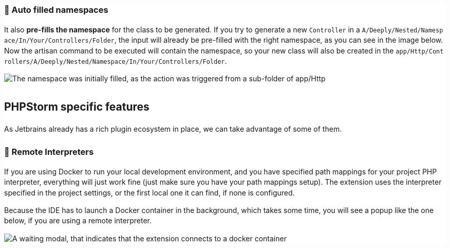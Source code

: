 ### 🤖 Auto filled namespaces

It also **pre-fills the namespace** for the class to be generated. If you try to generate a new
`Controller` in a `A/Deeply/Nested/Namespace/In/Your/Controllers/Folder`, the input will already be pre-filled with the right
namespace, as you can see in the image below. Now the artisan command to be executed will contain the namespace,
so your new class will also be created in the `app/Http/Controllers/A/Deeply/Nested/Namespace/In/Your/Controllers/Folder`.

![The namespace was initially filled, as the action was triggered from a sub-folder of app/Http](https://plugins.jetbrains.com/files/14612/screenshot_22854.png)



## PHPStorm specific features

As Jetbrains already has a rich plugin ecosystem in place, we can take advantage of some of them. 

### 🐳 Remote Interpreters

If you are using Docker to run your local development environment, and you have specified path mappings for your project PHP interpreter, everything will just work fine (just make sure you have your path mappings setup). The extension uses the interpreter specified in the project settings, or the first local one it can find, if none is configured.

Because the IDE has to launch a Docker container in the background, which takes some time, you will see a popup like the one below, if you are using a remote interpreter.

<img src="https://plugins.jetbrains.com/files/14612/screenshot_22855.png" alt="A waiting modal, that indicates that the extension connects to a docker container" width="50%"></img>

